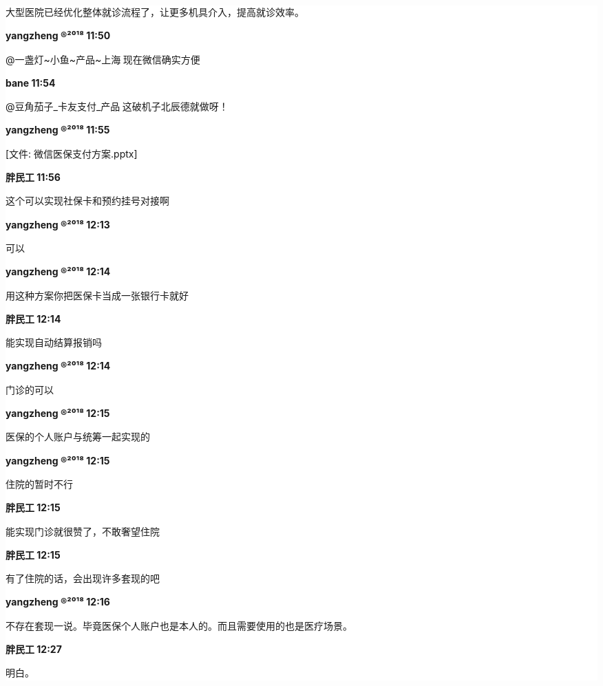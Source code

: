 大型医院已经优化整体就诊流程了，让更多机具介入，提高就诊效率。

**yangzheng ®²⁰¹⁸ 11:50**

\@一盏灯\~小鱼\~产品\~上海 现在微信确实方便

**bane 11:54**

\@豆角茄子_卡友支付_产品 这破机子北辰德就做呀！

**yangzheng ®²⁰¹⁸ 11:55**

[文件: 微信医保支付方案.pptx]

**胖民工 11:56**

这个可以实现社保卡和预约挂号对接啊

**yangzheng ®²⁰¹⁸ 12:13**

可以

**yangzheng ®²⁰¹⁸ 12:14**

用这种方案你把医保卡当成一张银行卡就好

**胖民工 12:14**

能实现自动结算报销吗

**yangzheng ®²⁰¹⁸ 12:14**

门诊的可以

**yangzheng ®²⁰¹⁸ 12:15**

医保的个人账户与统筹一起实现的

**yangzheng ®²⁰¹⁸ 12:15**

住院的暂时不行

**胖民工 12:15**

能实现门诊就很赞了，不敢奢望住院

**胖民工 12:15**

有了住院的话，会出现许多套现的吧

**yangzheng ®²⁰¹⁸ 12:16**

不存在套现一说。毕竟医保个人账户也是本人的。而且需要使用的也是医疗场景。

**胖民工 12:27**

明白。
